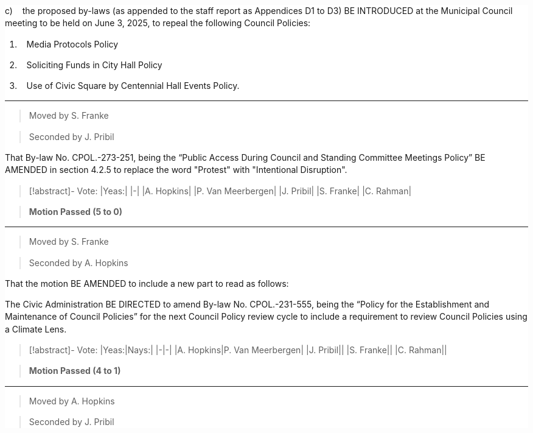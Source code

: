 c)    the proposed by-laws (as appended to the staff report as Appendices D1 to D3) BE INTRODUCED at the Municipal Council meeting to be held on June 3, 2025, to repeal the following Council Policies:



1.    Media Protocols Policy

2.    Soliciting Funds in City Hall Policy

3.    Use of Civic Square by Centennial Hall Events Policy.

****

> Moved by S. Franke

> Seconded by J. Pribil

That By-law No. CPOL.-273-251, being the “Public Access During Council and Standing Committee Meetings Policy” BE AMENDED in section 4.2.5 to replace the word "Protest" with "Intentional Disruption". 

> [!abstract]- Vote:
> |Yeas:|
> |-|
> |A. Hopkins|
> |P. Van Meerbergen|
> |J. Pribil|
> |S. Franke|
> |C. Rahman|

> **Motion Passed (5 to 0)**

****

> Moved by S. Franke

> Seconded by A. Hopkins

That the motion BE AMENDED to include a new part to read as follows: 

The Civic Administration BE DIRECTED to amend By-law No. CPOL.-231-555, being the “Policy for the Establishment and Maintenance of Council Policies” for the next Council Policy review cycle to include a requirement to review Council Policies using a Climate Lens.

> [!abstract]- Vote:
> |Yeas:|Nays:|
> |-|-|
> |A. Hopkins|P. Van Meerbergen|
> |J. Pribil||
> |S. Franke||
> |C. Rahman||

> **Motion Passed (4 to 1)**

****

> Moved by A. Hopkins

> Seconded by J. Pribil
